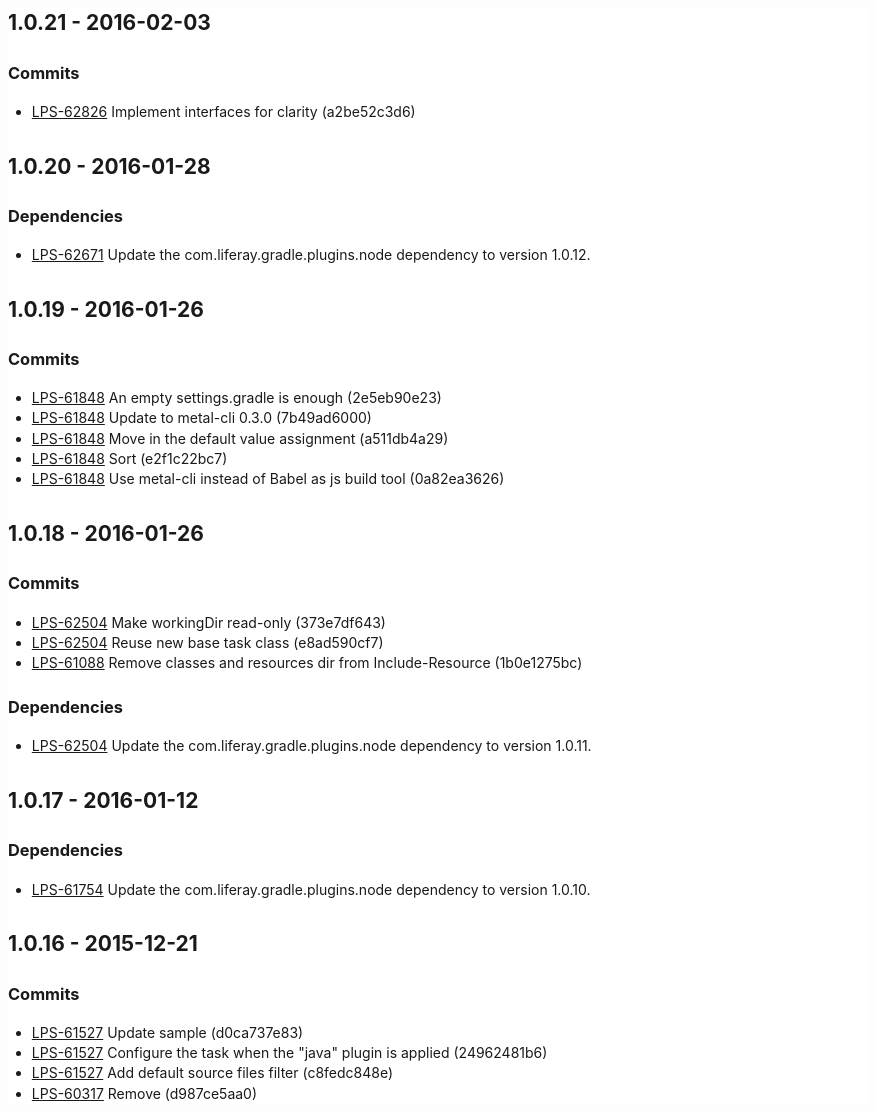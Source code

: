 ## 1.0.21 - 2016-02-03

### Commits
- [LPS-62826] Implement interfaces for clarity (a2be52c3d6)

## 1.0.20 - 2016-01-28

### Dependencies
- [LPS-62671] Update the com.liferay.gradle.plugins.node dependency to version
1.0.12.

## 1.0.19 - 2016-01-26

### Commits
- [LPS-61848] An empty settings.gradle is enough (2e5eb90e23)
- [LPS-61848] Update to metal-cli 0.3.0 (7b49ad6000)
- [LPS-61848] Move in the default value assignment (a511db4a29)
- [LPS-61848] Sort (e2f1c22bc7)
- [LPS-61848] Use metal-cli instead of Babel as js build tool (0a82ea3626)

## 1.0.18 - 2016-01-26

### Commits
- [LPS-62504] Make workingDir read-only (373e7df643)
- [LPS-62504] Reuse new base task class (e8ad590cf7)
- [LPS-61088] Remove classes and resources dir from Include-Resource
(1b0e1275bc)

### Dependencies
- [LPS-62504] Update the com.liferay.gradle.plugins.node dependency to version
1.0.11.

## 1.0.17 - 2016-01-12

### Dependencies
- [LPS-61754] Update the com.liferay.gradle.plugins.node dependency to version
1.0.10.

## 1.0.16 - 2015-12-21

### Commits
- [LPS-61527] Update sample (d0ca737e83)
- [LPS-61527] Configure the task when the "java" plugin is applied (24962481b6)
- [LPS-61527] Add default source files filter (c8fedc848e)
- [LPS-60317] Remove (d987ce5aa0)


[LPS-0]: https://issues.liferay.com/browse/LPS-0
[LPS-51081]: https://issues.liferay.com/browse/LPS-51081
[LPS-57645]: https://issues.liferay.com/browse/LPS-57645
[LPS-58260]: https://issues.liferay.com/browse/LPS-58260
[LPS-58467]: https://issues.liferay.com/browse/LPS-58467
[LPS-58609]: https://issues.liferay.com/browse/LPS-58609
[LPS-58655]: https://issues.liferay.com/browse/LPS-58655
[LPS-59564]: https://issues.liferay.com/browse/LPS-59564
[LPS-60148]: https://issues.liferay.com/browse/LPS-60148
[LPS-60317]: https://issues.liferay.com/browse/LPS-60317
[LPS-61088]: https://issues.liferay.com/browse/LPS-61088
[LPS-61099]: https://issues.liferay.com/browse/LPS-61099
[LPS-61527]: https://issues.liferay.com/browse/LPS-61527
[LPS-61754]: https://issues.liferay.com/browse/LPS-61754
[LPS-61848]: https://issues.liferay.com/browse/LPS-61848
[LPS-62504]: https://issues.liferay.com/browse/LPS-62504
[LPS-62671]: https://issues.liferay.com/browse/LPS-62671
[LPS-62826]: https://issues.liferay.com/browse/LPS-62826
[LPS-62883]: https://issues.liferay.com/browse/LPS-62883
[LPS-63943]: https://issues.liferay.com/browse/LPS-63943
[LPS-64281]: https://issues.liferay.com/browse/LPS-64281
[LPS-64407]: https://issues.liferay.com/browse/LPS-64407
[LPS-64816]: https://issues.liferay.com/browse/LPS-64816
[LPS-64875]: https://issues.liferay.com/browse/LPS-64875
[LPS-65245]: https://issues.liferay.com/browse/LPS-65245
[LPS-65749]: https://issues.liferay.com/browse/LPS-65749
[LPS-65976]: https://issues.liferay.com/browse/LPS-65976
[LPS-66410]: https://issues.liferay.com/browse/LPS-66410
[LPS-66709]: https://issues.liferay.com/browse/LPS-66709
[LPS-66906]: https://issues.liferay.com/browse/LPS-66906
[LPS-67023]: https://issues.liferay.com/browse/LPS-67023
[LPS-67544]: https://issues.liferay.com/browse/LPS-67544
[LPS-67573]: https://issues.liferay.com/browse/LPS-67573
[LPS-67653]: https://issues.liferay.com/browse/LPS-67653
[LPS-67658]: https://issues.liferay.com/browse/LPS-67658
[LPS-68231]: https://issues.liferay.com/browse/LPS-68231
[LPS-68564]: https://issues.liferay.com/browse/LPS-68564
[LPS-68917]: https://issues.liferay.com/browse/LPS-68917
[LPS-68979]: https://issues.liferay.com/browse/LPS-68979
[LPS-69026]: https://issues.liferay.com/browse/LPS-69026
[LPS-69248]: https://issues.liferay.com/browse/LPS-69248
[LPS-69259]: https://issues.liferay.com/browse/LPS-69259
[LPS-69445]: https://issues.liferay.com/browse/LPS-69445
[LPS-69618]: https://issues.liferay.com/browse/LPS-69618
[LPS-69677]: https://issues.liferay.com/browse/LPS-69677
[LPS-69802]: https://issues.liferay.com/browse/LPS-69802
[LPS-69920]: https://issues.liferay.com/browse/LPS-69920
[LPS-70060]: https://issues.liferay.com/browse/LPS-70060
[LPS-70634]: https://issues.liferay.com/browse/LPS-70634
[LPS-70677]: https://issues.liferay.com/browse/LPS-70677
[LPS-70819]: https://issues.liferay.com/browse/LPS-70819
[LPS-71117]: https://issues.liferay.com/browse/LPS-71117
[LPS-71222]: https://issues.liferay.com/browse/LPS-71222
[LPS-71826]: https://issues.liferay.com/browse/LPS-71826
[LPS-72152]: https://issues.liferay.com/browse/LPS-72152
[LPS-72340]: https://issues.liferay.com/browse/LPS-72340
[LPS-72723]: https://issues.liferay.com/browse/LPS-72723
[LPS-72851]: https://issues.liferay.com/browse/LPS-72851
[LPS-73070]: https://issues.liferay.com/browse/LPS-73070
[LPS-73472]: https://issues.liferay.com/browse/LPS-73472
[LPS-74343]: https://issues.liferay.com/browse/LPS-74343
[LPS-74526]: https://issues.liferay.com/browse/LPS-74526
[LPS-74770]: https://issues.liferay.com/browse/LPS-74770
[LPS-74904]: https://issues.liferay.com/browse/LPS-74904
[LPS-74933]: https://issues.liferay.com/browse/LPS-74933
[LPS-75175]: https://issues.liferay.com/browse/LPS-75175
[LPS-75530]: https://issues.liferay.com/browse/LPS-75530
[LPS-75829]: https://issues.liferay.com/browse/LPS-75829
[LPS-75965]: https://issues.liferay.com/browse/LPS-75965
[LPS-76644]: https://issues.liferay.com/browse/LPS-76644
[LPS-77250]: https://issues.liferay.com/browse/LPS-77250
[LPS-77425]: https://issues.liferay.com/browse/LPS-77425
[LPS-77996]: https://issues.liferay.com/browse/LPS-77996
[LPS-78741]: https://issues.liferay.com/browse/LPS-78741
[LPS-82310]: https://issues.liferay.com/browse/LPS-82310
[LPS-82568]: https://issues.liferay.com/browse/LPS-82568
[LPS-82828]: https://issues.liferay.com/browse/LPS-82828
[LPS-85609]: https://issues.liferay.com/browse/LPS-85609
[LPS-85959]: https://issues.liferay.com/browse/LPS-85959
[LPS-86576]: https://issues.liferay.com/browse/LPS-86576
[LPS-86589]: https://issues.liferay.com/browse/LPS-86589
[LPS-87192]: https://issues.liferay.com/browse/LPS-87192
[LPS-87465]: https://issues.liferay.com/browse/LPS-87465
[LPS-87466]: https://issues.liferay.com/browse/LPS-87466
[LPS-87479]: https://issues.liferay.com/browse/LPS-87479
[LPS-88909]: https://issues.liferay.com/browse/LPS-88909
[LPS-89126]: https://issues.liferay.com/browse/LPS-89126
[LPS-89436]: https://issues.liferay.com/browse/LPS-89436
[LPS-89916]: https://issues.liferay.com/browse/LPS-89916
[LPS-90945]: https://issues.liferay.com/browse/LPS-90945
[LPS-91967]: https://issues.liferay.com/browse/LPS-91967
[LPS-93220]: https://issues.liferay.com/browse/LPS-93220
[LPS-93258]: https://issues.liferay.com/browse/LPS-93258
[LPS-94947]: https://issues.liferay.com/browse/LPS-94947
[LPS-96247]: https://issues.liferay.com/browse/LPS-96247
[LPS-96376]: https://issues.liferay.com/browse/LPS-96376
[LPS-99740]: https://issues.liferay.com/browse/LPS-99740
[LPS-99774]: https://issues.liferay.com/browse/LPS-99774
[LPS-99977]: https://issues.liferay.com/browse/LPS-99977
[LPS-100163]: https://issues.liferay.com/browse/LPS-100163
[LPS-100168]: https://issues.liferay.com/browse/LPS-100168
[LPS-100515]: https://issues.liferay.com/browse/LPS-100515
[LPS-101470]: https://issues.liferay.com/browse/LPS-101470
[LPS-102367]: https://issues.liferay.com/browse/LPS-102367
[LPS-102655]: https://issues.liferay.com/browse/LPS-102655
[LPS-103339]: https://issues.liferay.com/browse/LPS-103339
[LPS-103580]: https://issues.liferay.com/browse/LPS-103580
[LPS-104132]: https://issues.liferay.com/browse/LPS-104132
[LPS-106149]: https://issues.liferay.com/browse/LPS-106149
[LPS-110486]: https://issues.liferay.com/browse/LPS-110486
[LRDOCS-4129]: https://issues.liferay.com/browse/LRDOCS-4129
[LRDOCS-4319]: https://issues.liferay.com/browse/LRDOCS-4319
[LRDOCS-6412]: https://issues.liferay.com/browse/LRDOCS-6412
[LRQA-52072]: https://issues.liferay.com/browse/LRQA-52072